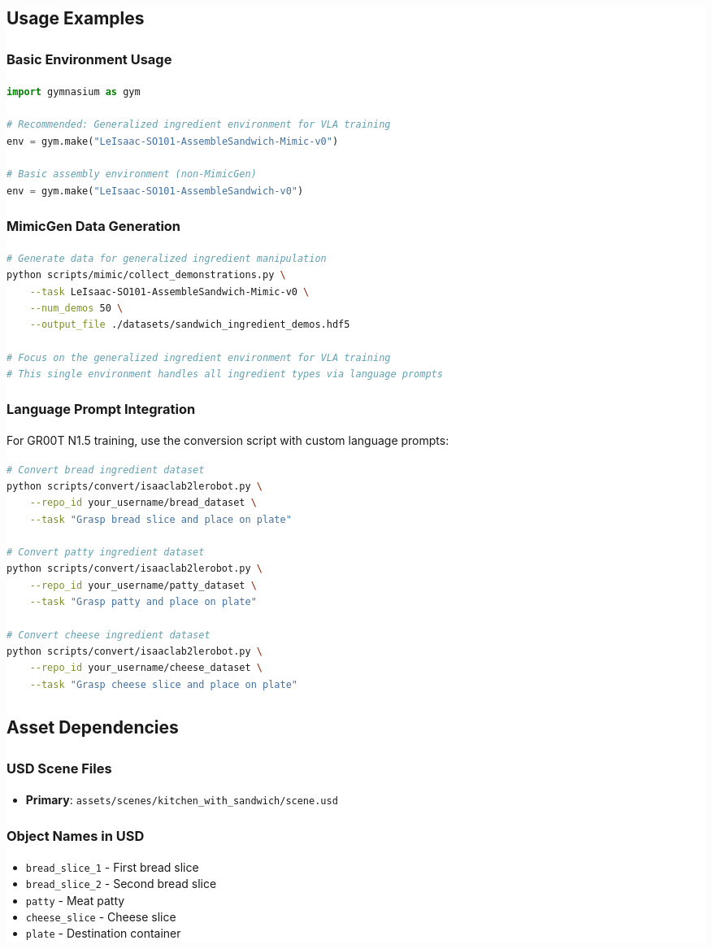 ## Usage Examples

### Basic Environment Usage
```python
import gymnasium as gym

# Recommended: Generalized ingredient environment for VLA training
env = gym.make("LeIsaac-SO101-AssembleSandwich-Mimic-v0")

# Basic assembly environment (non-MimicGen)
env = gym.make("LeIsaac-SO101-AssembleSandwich-v0")
```

### MimicGen Data Generation
```bash
# Generate data for generalized ingredient manipulation
python scripts/mimic/collect_demonstrations.py \
    --task LeIsaac-SO101-AssembleSandwich-Mimic-v0 \
    --num_demos 50 \
    --output_file ./datasets/sandwich_ingredient_demos.hdf5

# Focus on the generalized ingredient environment for VLA training
# This single environment handles all ingredient types via language prompts
```

### Language Prompt Integration
For GR00T N1.5 training, use the conversion script with custom language prompts:
```bash
# Convert bread ingredient dataset
python scripts/convert/isaaclab2lerobot.py \
    --repo_id your_username/bread_dataset \
    --task "Grasp bread slice and place on plate"

# Convert patty ingredient dataset
python scripts/convert/isaaclab2lerobot.py \
    --repo_id your_username/patty_dataset \
    --task "Grasp patty and place on plate"

# Convert cheese ingredient dataset
python scripts/convert/isaaclab2lerobot.py \
    --repo_id your_username/cheese_dataset \
    --task "Grasp cheese slice and place on plate"
```

## Asset Dependencies

### USD Scene Files
- **Primary**: `assets/scenes/kitchen_with_sandwich/scene.usd`

### Object Names in USD
- `bread_slice_1` - First bread slice
- `bread_slice_2` - Second bread slice  
- `patty` - Meat patty
- `cheese_slice` - Cheese slice
- `plate` - Destination container
